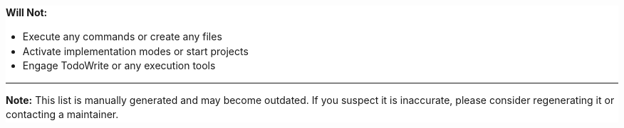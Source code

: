 **Will Not:**
- Execute any commands or create any files
- Activate implementation modes or start projects
- Engage TodoWrite or any execution tools

---

**Note:** This list is manually generated and may become outdated. If you suspect it is inaccurate, please consider regenerating it or contacting a maintainer.

